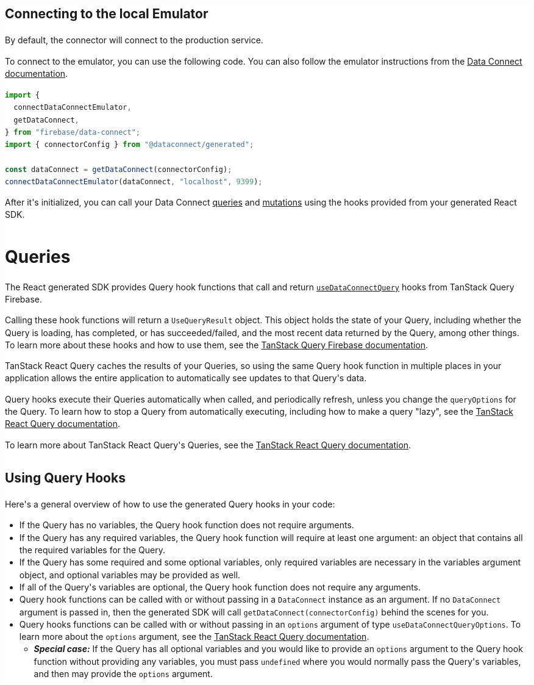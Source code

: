 ## Connecting to the local Emulator

By default, the connector will connect to the production service.

To connect to the emulator, you can use the following code.
You can also follow the emulator instructions from the [Data Connect documentation](https://firebase.google.com/docs/data-connect/web-sdk#emulator-react-angular).

```javascript
import {
  connectDataConnectEmulator,
  getDataConnect,
} from "firebase/data-connect";
import { connectorConfig } from "@dataconnect/generated";

const dataConnect = getDataConnect(connectorConfig);
connectDataConnectEmulator(dataConnect, "localhost", 9399);
```

After it's initialized, you can call your Data Connect [queries](#queries) and [mutations](#mutations) using the hooks provided from your generated React SDK.

# Queries

The React generated SDK provides Query hook functions that call and return [`useDataConnectQuery`](https://react-query-firebase.invertase.dev/react/data-connect/querying) hooks from TanStack Query Firebase.

Calling these hook functions will return a `UseQueryResult` object. This object holds the state of your Query, including whether the Query is loading, has completed, or has succeeded/failed, and the most recent data returned by the Query, among other things. To learn more about these hooks and how to use them, see the [TanStack Query Firebase documentation](https://react-query-firebase.invertase.dev/react/data-connect/querying).

TanStack React Query caches the results of your Queries, so using the same Query hook function in multiple places in your application allows the entire application to automatically see updates to that Query's data.

Query hooks execute their Queries automatically when called, and periodically refresh, unless you change the `queryOptions` for the Query. To learn how to stop a Query from automatically executing, including how to make a query "lazy", see the [TanStack React Query documentation](https://tanstack.com/query/latest/docs/framework/react/guides/disabling-queries).

To learn more about TanStack React Query's Queries, see the [TanStack React Query documentation](https://tanstack.com/query/v5/docs/framework/react/guides/queries).

## Using Query Hooks

Here's a general overview of how to use the generated Query hooks in your code:

- If the Query has no variables, the Query hook function does not require arguments.
- If the Query has any required variables, the Query hook function will require at least one argument: an object that contains all the required variables for the Query.
- If the Query has some required and some optional variables, only required variables are necessary in the variables argument object, and optional variables may be provided as well.
- If all of the Query's variables are optional, the Query hook function does not require any arguments.
- Query hook functions can be called with or without passing in a `DataConnect` instance as an argument. If no `DataConnect` argument is passed in, then the generated SDK will call `getDataConnect(connectorConfig)` behind the scenes for you.
- Query hooks functions can be called with or without passing in an `options` argument of type `useDataConnectQueryOptions`. To learn more about the `options` argument, see the [TanStack React Query documentation](https://tanstack.com/query/v5/docs/framework/react/guides/query-options).
  - **_Special case:_** If the Query has all optional variables and you would like to provide an `options` argument to the Query hook function without providing any variables, you must pass `undefined` where you would normally pass the Query's variables, and then may provide the `options` argument.